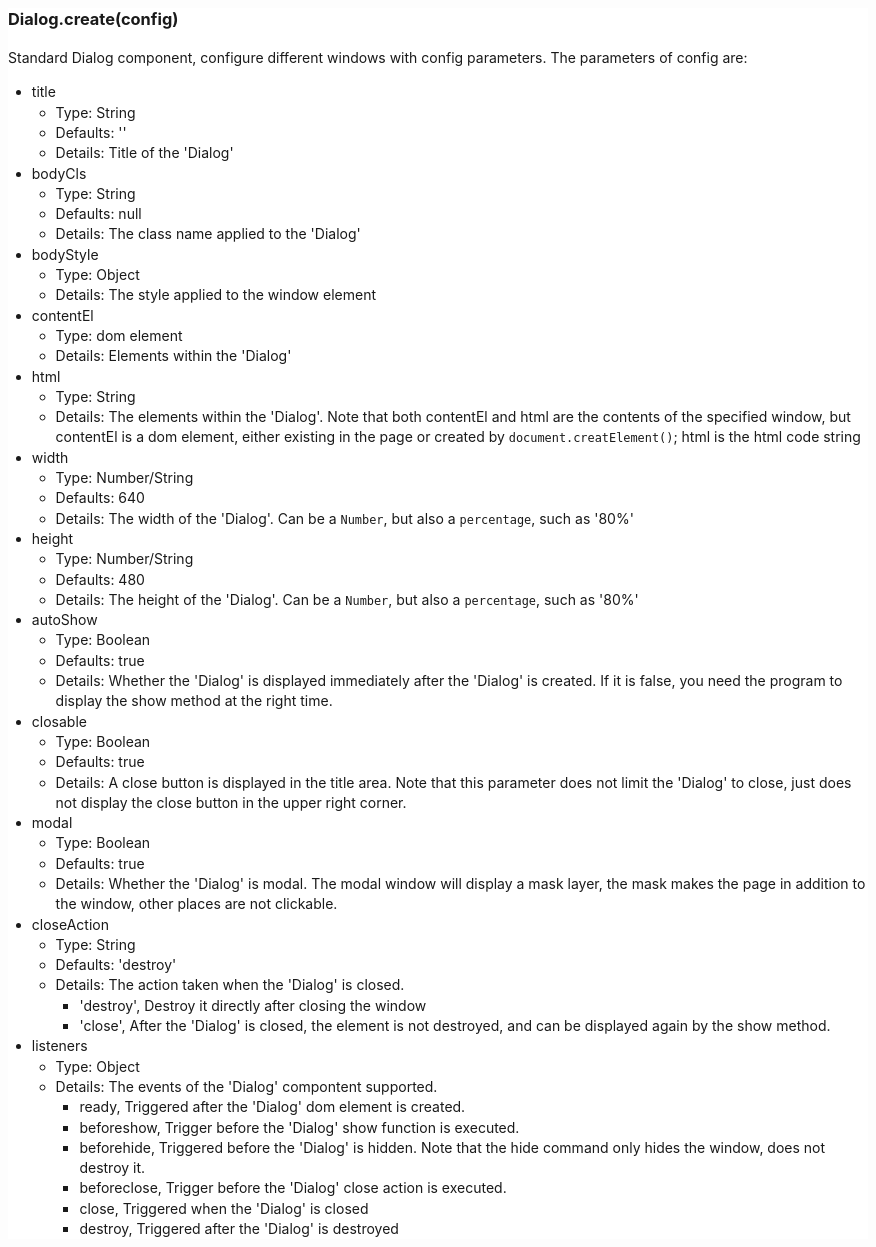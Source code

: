 ### Dialog.create(config)
Standard Dialog component, configure different windows with config parameters. The parameters of config are:
  
* title
	* Type: String
	* Defaults: ''
	* Details: Title of the 'Dialog'
* bodyCls
	* Type: String
	* Defaults: null
	* Details: The class name applied to the 'Dialog'
* bodyStyle
	* Type: Object
	* Details: The style applied to the window element
* contentEl
	* Type: dom element
	* Details: Elements within the 'Dialog'
* html
	* Type: String
	* Details: The elements within the 'Dialog'. Note that both contentEl and html are the contents of the specified window, but contentEl is a dom element, either existing in the page or created by `document.creatElement()`; html is the html code string
* width
	* Type: Number/String
	* Defaults: 640
	* Details: The width of the 'Dialog'. Can be a `Number`, but also a `percentage`, such as '80%'
* height
	* Type: Number/String
	* Defaults: 480
	* Details: The height of the 'Dialog'. Can be a `Number`, but also a `percentage`, such as '80%'
* autoShow
	* Type: Boolean
	* Defaults: true
	* Details: Whether the 'Dialog' is displayed immediately after the 'Dialog' is created. If it is false, you need the program to display the show method at the right time.
* closable
	* Type: Boolean
	* Defaults: true
	* Details: A close button is displayed in the title area. Note that this parameter does not limit the 'Dialog' to close, just does not display the close button in the upper right corner.
* modal
	* Type: Boolean
	* Defaults: true
	* Details: Whether the 'Dialog' is modal. The modal window will display a mask layer, the mask makes the page in addition to the window, other places are not clickable.
* closeAction
	* Type: String
	* Defaults: 'destroy'
	* Details: The action taken when the 'Dialog' is closed.
		* 'destroy', Destroy it directly after closing the window
		* 'close', After the 'Dialog' is closed, the element is not destroyed, and can be displayed again by the show method.
* listeners
	* Type: Object
	* Details: The events of the 'Dialog' compontent supported.
		* ready, Triggered after the 'Dialog' dom element is created.
		* beforeshow, Trigger before the 'Dialog' show function is executed.
		* beforehide, Triggered before the 'Dialog' is hidden. Note that the hide command only hides the window, does not destroy it.
		* beforeclose, Trigger before the 'Dialog' close action is executed.
		* close, Triggered when the 'Dialog' is closed
		* destroy, Triggered after the 'Dialog' is destroyed